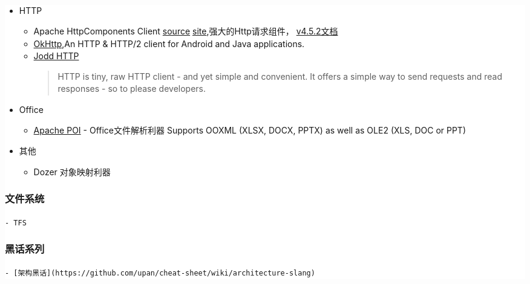 - HTTP
    - Apache HttpComponents Client 
      [source](https://github.com/apache/httpclient) 
      [site](http://hc.apache.org/),强大的Http请求组件，
      [v4.5.2文档](http://hc.apache.org/httpcomponents-client-ga/tutorial/html/)
    - [OkHttp](https://github.com/square/okhttp),An HTTP & HTTP/2 client for Android and Java applications.
    - [Jodd HTTP](https://jodd.org/http/)
      > HTTP is tiny, raw HTTP client - and yet simple and convenient. It offers a simple way to send requests and read 
      > responses - so to please developers.
    
- Office
    - [Apache POI](http://poi.apache.org/) - Office文件解析利器 
               Supports OOXML (XLSX, DOCX, PPTX) as well as OLE2 (XLS, DOC or PPT)
- 其他
    - Dozer 对象映射利器

### 文件系统
    - TFS

### 黑话系列
    - [架构黑话](https://github.com/upan/cheat-sheet/wiki/architecture-slang)
